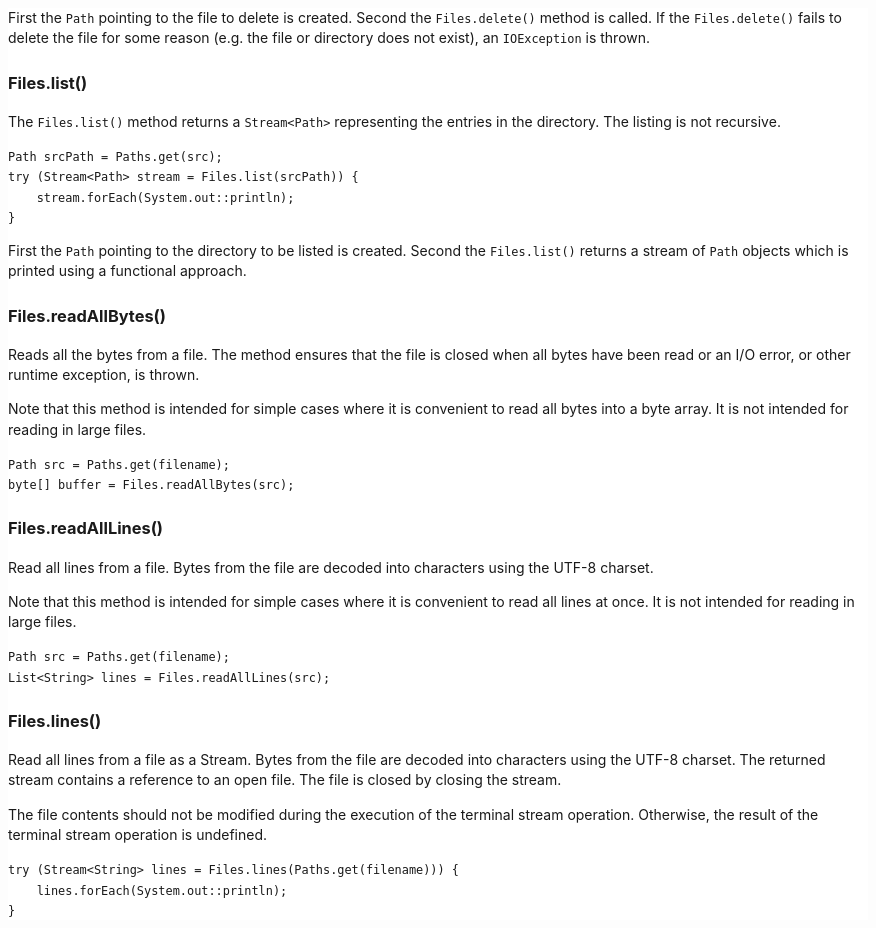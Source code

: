 First the `Path` pointing to the file to delete is created. Second the `Files.delete()` method is called. If the `Files.delete()` fails to delete the file for some reason (e.g. the file or directory does not exist), an `IOException` is thrown.

### Files.list()
The `Files.list()` method returns a `Stream<Path>` representing the entries in the directory. The listing is not recursive.

```
Path srcPath = Paths.get(src);
try (Stream<Path> stream = Files.list(srcPath)) {
    stream.forEach(System.out::println);
}
```

First the `Path` pointing to the directory to be listed is created. Second the `Files.list()` returns a stream of `Path` objects which is printed using a functional approach.

### Files.readAllBytes()
Reads all the bytes from a file. The method ensures that the file is closed when all bytes have been read or an I/O error, or other runtime exception, is thrown.

Note that this method is intended for simple cases where it is convenient to read all bytes into a byte array. It is not intended for reading in large files.

```
Path src = Paths.get(filename);
byte[] buffer = Files.readAllBytes(src);
```

### Files.readAllLines()
Read all lines from a file. Bytes from the file are decoded into characters using the UTF-8 charset.

Note that this method is intended for simple cases where it is convenient to read all lines at once. It is not intended for reading in large files.

```
Path src = Paths.get(filename);
List<String> lines = Files.readAllLines(src);
```

### Files.lines()
Read all lines from a file as a Stream. Bytes from the file are decoded into characters using the UTF-8 charset. The returned stream contains a reference to an open file. The file is closed by closing the stream.

The file contents should not be modified during the execution of the terminal stream operation. Otherwise, the result of the terminal stream operation is undefined.

```
try (Stream<String> lines = Files.lines(Paths.get(filename))) {
    lines.forEach(System.out::println);
}
```
